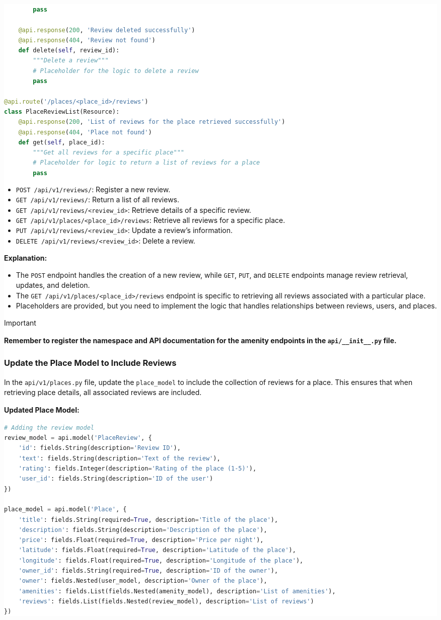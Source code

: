 ```python
        pass

    @api.response(200, 'Review deleted successfully')
    @api.response(404, 'Review not found')
    def delete(self, review_id):
        """Delete a review"""
        # Placeholder for the logic to delete a review
        pass

@api.route('/places/<place_id>/reviews')
class PlaceReviewList(Resource):
    @api.response(200, 'List of reviews for the place retrieved successfully')
    @api.response(404, 'Place not found')
    def get(self, place_id):
        """Get all reviews for a specific place"""
        # Placeholder for logic to return a list of reviews for a place
        pass
```

- `POST /api/v1/reviews/`: Register a new review.
- `GET /api/v1/reviews/`: Return a list of all reviews.
- `GET /api/v1/reviews/<review_id>`: Retrieve details of a specific review.
- `GET /api/v1/places/<place_id>/reviews`: Retrieve all reviews for a specific place.
- `PUT /api/v1/reviews/<review_id>`: Update a review’s information.
- `DELETE /api/v1/reviews/<review_id>`: Delete a review.

**Explanation:**

- The `POST` endpoint handles the creation of a new review, while `GET`, `PUT`, and `DELETE` endpoints manage review retrieval, updates, and deletion.
- The `GET /api/v1/places/<place_id>/reviews` endpoint is specific to retrieving all reviews associated with a particular place.
- Placeholders are provided, but you need to implement the logic that handles relationships between reviews, users, and places.

> [!IMPORTANT]
> **Remember to register the namespace and API documentation for the amenity endpoints in the `api/__init__.py` file.**

### Update the Place Model to Include Reviews

In the `api/v1/places.py` file, update the `place_model` to include the collection of reviews for a place. This ensures that when retrieving place details, all associated reviews are included.

**Updated Place Model:**

```python
# Adding the review model
review_model = api.model('PlaceReview', {
    'id': fields.String(description='Review ID'),
    'text': fields.String(description='Text of the review'),
    'rating': fields.Integer(description='Rating of the place (1-5)'),
    'user_id': fields.String(description='ID of the user')
})

place_model = api.model('Place', {
    'title': fields.String(required=True, description='Title of the place'),
    'description': fields.String(description='Description of the place'),
    'price': fields.Float(required=True, description='Price per night'),
    'latitude': fields.Float(required=True, description='Latitude of the place'),
    'longitude': fields.Float(required=True, description='Longitude of the place'),
    'owner_id': fields.String(required=True, description='ID of the owner'),
    'owner': fields.Nested(user_model, description='Owner of the place'),
    'amenities': fields.List(fields.Nested(amenity_model), description='List of amenities'),
    'reviews': fields.List(fields.Nested(review_model), description='List of reviews')
})
```
